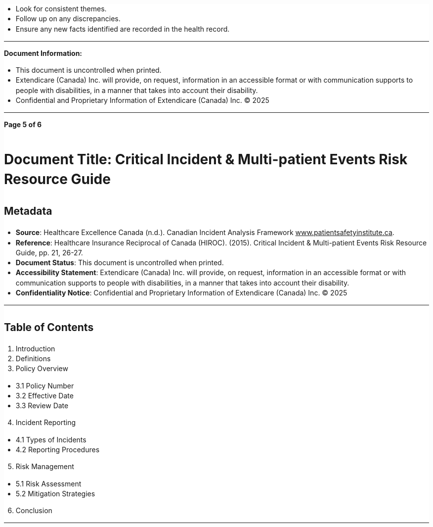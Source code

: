 - Look for consistent themes.
- Follow up on any discrepancies.
- Ensure any new facts identified are recorded in the health record.

----

**Document Information:**

- This document is uncontrolled when printed.
- Extendicare (Canada) Inc. will provide, on request, information in an accessible format or with communication supports to people with disabilities, in a manner that takes into account their disability.
- Confidential and Proprietary Information of Extendicare (Canada) Inc. © 2025

----

**Page 5 of 6**

# Document Title: Critical Incident & Multi-patient Events Risk Resource Guide

## Metadata
- **Source**: Healthcare Excellence Canada (n.d.). Canadian Incident Analysis Framework www.patientsafetyinstitute.ca.
- **Reference**: Healthcare Insurance Reciprocal of Canada (HIROC). (2015). Critical Incident & Multi-patient Events Risk Resource Guide, pp. 21, 26-27.
- **Document Status**: This document is uncontrolled when printed.
- **Accessibility Statement**: Extendicare (Canada) Inc. will provide, on request, information in an accessible format or with communication supports to people with disabilities, in a manner that takes into account their disability.
- **Confidentiality Notice**: Confidential and Proprietary Information of Extendicare (Canada) Inc. © 2025

----

## Table of Contents
1. Introduction
2. Definitions
3. Policy Overview
- 3.1 Policy Number
- 3.2 Effective Date
- 3.3 Review Date
4. Incident Reporting
- 4.1 Types of Incidents
- 4.2 Reporting Procedures
5. Risk Management
- 5.1 Risk Assessment
- 5.2 Mitigation Strategies
6. Conclusion

----
